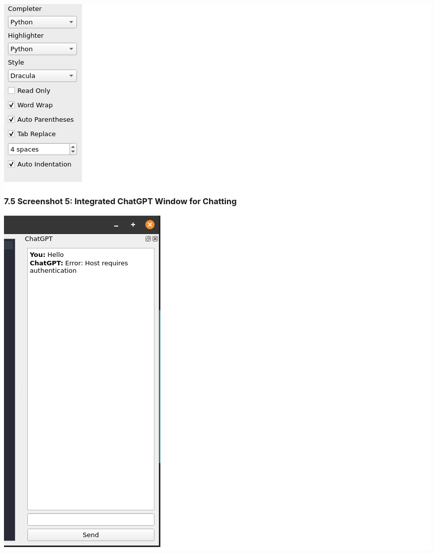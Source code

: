 ![Customization Sidebar](screenshots/screenshot4.png)

### 7.5 Screenshot 5: Integrated ChatGPT Window for Chatting

![ChatGPT Window](screenshots/screenshot5.png)
